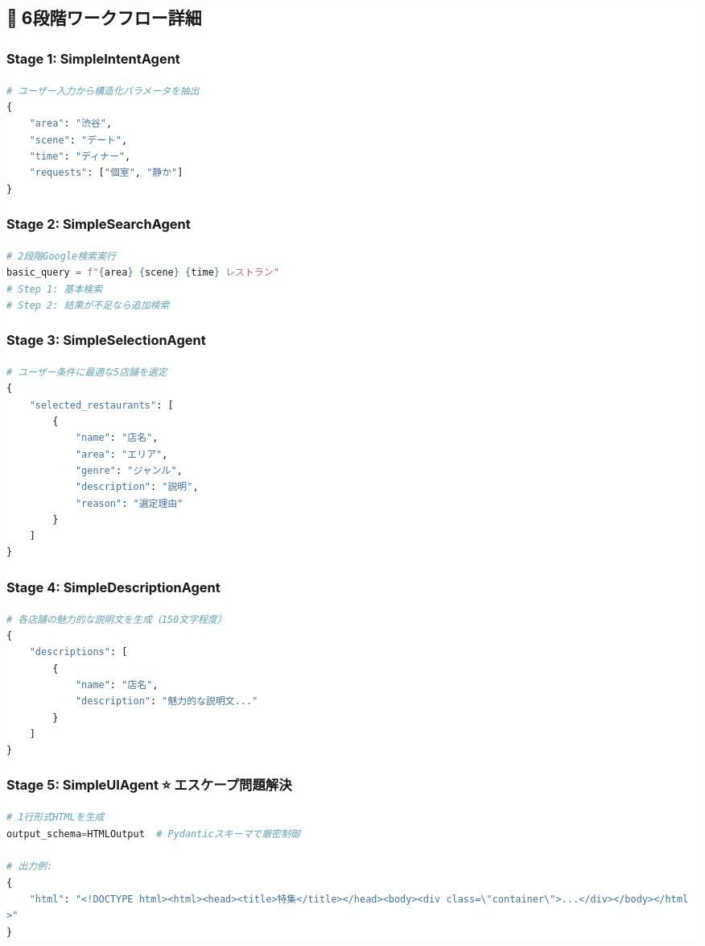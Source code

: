## 🔄 6段階ワークフロー詳細

### Stage 1: SimpleIntentAgent
```python
# ユーザー入力から構造化パラメータを抽出
{
    "area": "渋谷",
    "scene": "デート", 
    "time": "ディナー",
    "requests": ["個室", "静か"]
}
```

### Stage 2: SimpleSearchAgent
```python
# 2段階Google検索実行
basic_query = f"{area} {scene} {time} レストラン"
# Step 1: 基本検索
# Step 2: 結果が不足なら追加検索
```

### Stage 3: SimpleSelectionAgent
```python
# ユーザー条件に最適な5店舗を選定
{
    "selected_restaurants": [
        {
            "name": "店名",
            "area": "エリア",
            "genre": "ジャンル", 
            "description": "説明",
            "reason": "選定理由"
        }
    ]
}
```

### Stage 4: SimpleDescriptionAgent
```python
# 各店舗の魅力的な説明文を生成（150文字程度）
{
    "descriptions": [
        {
            "name": "店名",
            "description": "魅力的な説明文..."
        }
    ]
}
```

### Stage 5: SimpleUIAgent ⭐ **エスケープ問題解決**
```python
# 1行形式HTMLを生成
output_schema=HTMLOutput  # Pydanticスキーマで厳密制御

# 出力例:
{
    "html": "<!DOCTYPE html><html><head><title>特集</title></head><body><div class=\"container\">...</div></body></html>"
}
```
